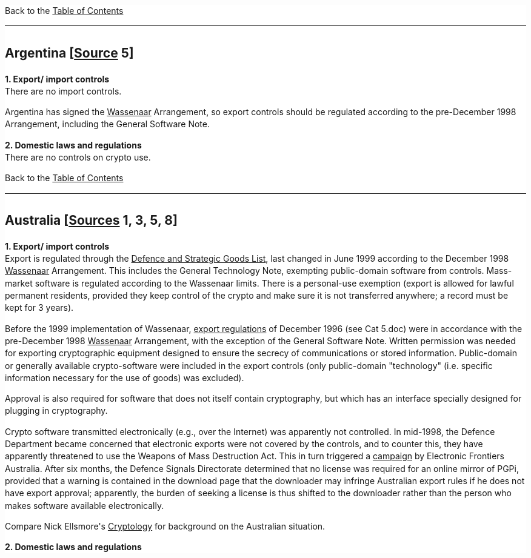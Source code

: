Back to the [Table of Contents](index.html#toc)

* * *

Argentina \[[Source](cls-srce.htm) 5\]
--------------------------------------

**1\. Export/ import controls**  
There are no import controls.

Argentina has signed the [Wassenaar](#Wassenaar) Arrangement, so export controls should be regulated according to the pre-December 1998 Arrangement, including the General Software Note.

**2\. Domestic laws and regulations**  
There are no controls on crypto use.

Back to the [Table of Contents](index.html#toc)

* * *

Australia \[[Sources](cls-srce.htm) 1, 3, 5, 8\]
------------------------------------------------

**1\. Export/ import controls**  
Export is regulated through the [Defence and Strategic Goods List](http://www.dao.defence.gov.au/exportcontrols/dld_dsgl.html), last changed in June 1999 according to the December 1998 [Wassenaar](#Wassenaar) Arrangement. This includes the General Technology Note, exempting public-domain software from controls. Mass-market software is regulated according to the Wassenaar limits. There is a personal-use exemption (export is allowed for lawful permanent residents, provided they keep control of the crypto and make sure it is not transferred anywhere; a record must be kept for 3 years).

Before the 1999 implementation of Wassenaar, [export regulations](http://iic.spirit.net.au/imat/publications/excontrl/excohome.htm) of December 1996 (see Cat 5.doc) were in accordance with the pre-December 1998 [Wassenaar](#Wassenaar) Arrangement, with the exception of the General Software Note. Written permission was needed for exporting cryptographic equipment designed to ensure the secrecy of communications or stored information. Public-domain or generally available crypto-software were included in the export controls (only public-domain "technology" (i.e. specific information necessary for the use of goods) was excluded).

Approval is also required for software that does not itself contain cryptography, but which has an interface specially designed for plugging in cryptography.

Crypto software transmitted electronically (e.g., over the Internet) was apparently not controlled. In mid-1998, the Defence Department became concerned that electronic exports were not covered by the controls, and to counter this, they have apparently threatened to use the Weapons of Mass Destruction Act. This in turn triggered a [campaign](http://www.efa.org.au/Publish/PR980630.html) by Electronic Frontiers Australia. After six months, the Defence Signals Directorate determined that no license was required for an online mirror of PGPi, provided that a warning is contained in the download page that the downloader may infringe Australian export rules if he does not have export approval; apparently, the burden of seeking a license is thus shifted to the downloader rather than the person who makes software available electronically.

Compare Nick Ellsmore's [Cryptology](http://cryptome.org/crypto97-ne.htm) for background on the Australian situation.

**2\. Domestic laws and regulations**  